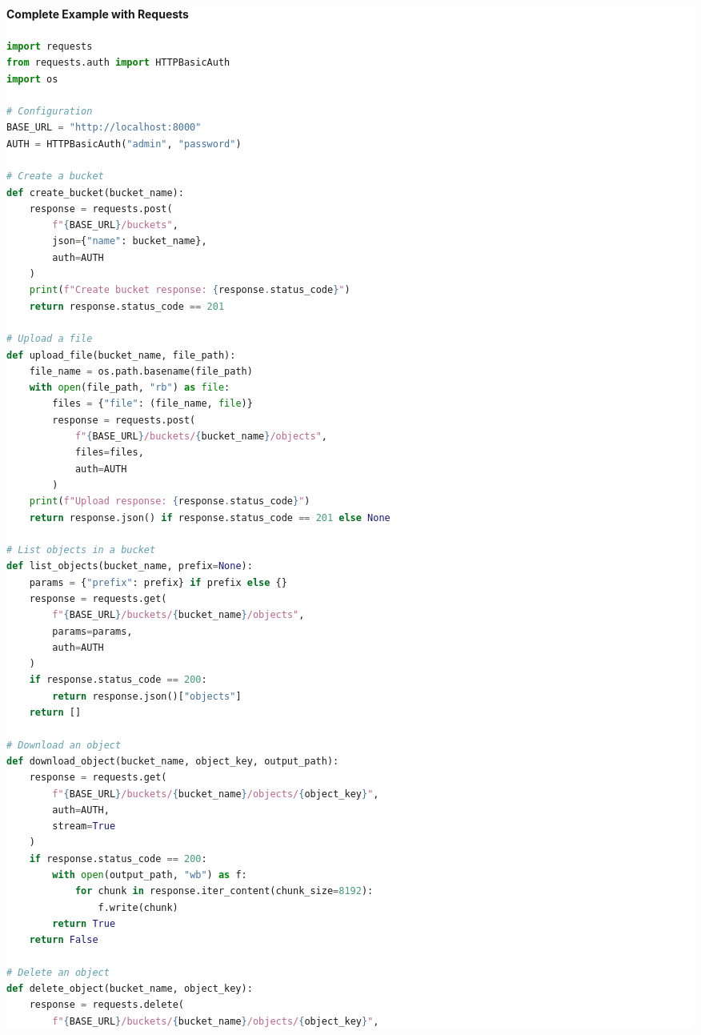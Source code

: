 #### Complete Example with Requests

```python
import requests
from requests.auth import HTTPBasicAuth
import os

# Configuration
BASE_URL = "http://localhost:8000"
AUTH = HTTPBasicAuth("admin", "password")

# Create a bucket
def create_bucket(bucket_name):
    response = requests.post(
        f"{BASE_URL}/buckets",
        json={"name": bucket_name},
        auth=AUTH
    )
    print(f"Create bucket response: {response.status_code}")
    return response.status_code == 201

# Upload a file
def upload_file(bucket_name, file_path):
    file_name = os.path.basename(file_path)
    with open(file_path, "rb") as file:
        files = {"file": (file_name, file)}
        response = requests.post(
            f"{BASE_URL}/buckets/{bucket_name}/objects",
            files=files,
            auth=AUTH
        )
    print(f"Upload response: {response.status_code}")
    return response.json() if response.status_code == 201 else None

# List objects in a bucket
def list_objects(bucket_name, prefix=None):
    params = {"prefix": prefix} if prefix else {}
    response = requests.get(
        f"{BASE_URL}/buckets/{bucket_name}/objects",
        params=params,
        auth=AUTH
    )
    if response.status_code == 200:
        return response.json()["objects"]
    return []

# Download an object
def download_object(bucket_name, object_key, output_path):
    response = requests.get(
        f"{BASE_URL}/buckets/{bucket_name}/objects/{object_key}",
        auth=AUTH,
        stream=True
    )
    if response.status_code == 200:
        with open(output_path, "wb") as f:
            for chunk in response.iter_content(chunk_size=8192):
                f.write(chunk)
        return True
    return False

# Delete an object
def delete_object(bucket_name, object_key):
    response = requests.delete(
        f"{BASE_URL}/buckets/{bucket_name}/objects/{object_key}",
```